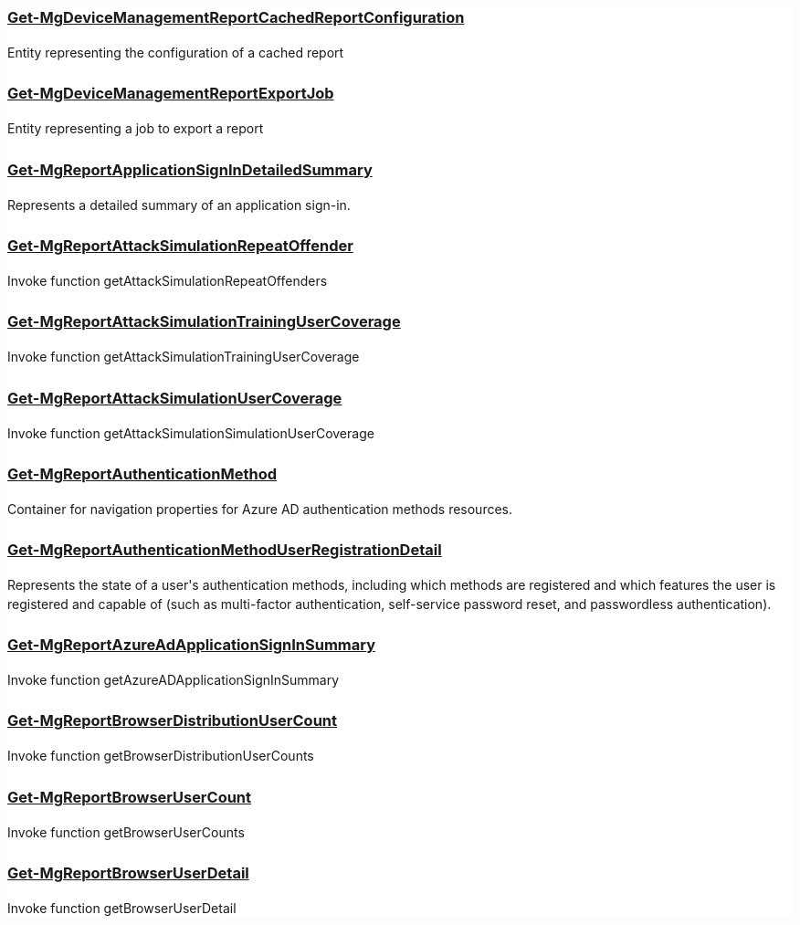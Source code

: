### [Get-MgDeviceManagementReportCachedReportConfiguration](Get-MgDeviceManagementReportCachedReportConfiguration.md)
Entity representing the configuration of a cached report

### [Get-MgDeviceManagementReportExportJob](Get-MgDeviceManagementReportExportJob.md)
Entity representing a job to export a report

### [Get-MgReportApplicationSignInDetailedSummary](Get-MgReportApplicationSignInDetailedSummary.md)
Represents a detailed summary of an application sign-in.

### [Get-MgReportAttackSimulationRepeatOffender](Get-MgReportAttackSimulationRepeatOffender.md)
Invoke function getAttackSimulationRepeatOffenders

### [Get-MgReportAttackSimulationTrainingUserCoverage](Get-MgReportAttackSimulationTrainingUserCoverage.md)
Invoke function getAttackSimulationTrainingUserCoverage

### [Get-MgReportAttackSimulationUserCoverage](Get-MgReportAttackSimulationUserCoverage.md)
Invoke function getAttackSimulationSimulationUserCoverage

### [Get-MgReportAuthenticationMethod](Get-MgReportAuthenticationMethod.md)
Container for navigation properties for Azure AD authentication methods resources.

### [Get-MgReportAuthenticationMethodUserRegistrationDetail](Get-MgReportAuthenticationMethodUserRegistrationDetail.md)
Represents the state of a user's authentication methods, including which methods are registered and which features the user is registered and capable of (such as multi-factor authentication, self-service password reset, and passwordless authentication).

### [Get-MgReportAzureAdApplicationSignInSummary](Get-MgReportAzureAdApplicationSignInSummary.md)
Invoke function getAzureADApplicationSignInSummary

### [Get-MgReportBrowserDistributionUserCount](Get-MgReportBrowserDistributionUserCount.md)
Invoke function getBrowserDistributionUserCounts

### [Get-MgReportBrowserUserCount](Get-MgReportBrowserUserCount.md)
Invoke function getBrowserUserCounts

### [Get-MgReportBrowserUserDetail](Get-MgReportBrowserUserDetail.md)
Invoke function getBrowserUserDetail
